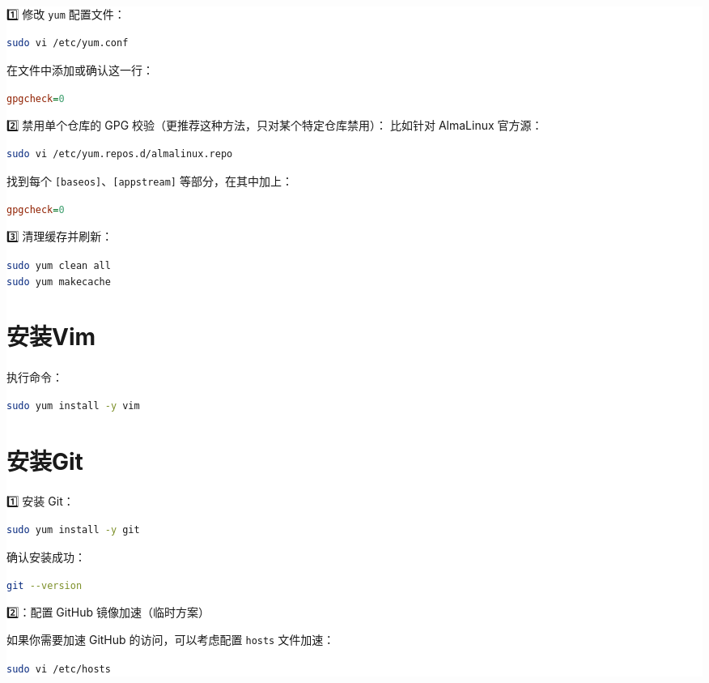 1️⃣ 修改 `yum` 配置文件：

```bash
sudo vi /etc/yum.conf
```

在文件中添加或确认这一行：

```ini
gpgcheck=0
```

2️⃣ 禁用单个仓库的 GPG 校验（更推荐这种方法，只对某个特定仓库禁用）：
比如针对 AlmaLinux 官方源：

```bash
sudo vi /etc/yum.repos.d/almalinux.repo
```

找到每个 `[baseos]`、`[appstream]` 等部分，在其中加上：

```ini
gpgcheck=0
```

3️⃣ 清理缓存并刷新：

```bash
sudo yum clean all
sudo yum makecache
```

# 安装Vim

执行命令：

```bash
sudo yum install -y vim
```

# 安装Git

1️⃣ 安装 Git：

```bash
sudo yum install -y git
```

确认安装成功：

```bash
git --version
```

2️⃣：配置 GitHub 镜像加速（临时方案）

如果你需要加速 GitHub 的访问，可以考虑配置 `hosts` 文件加速：

```bash
sudo vi /etc/hosts
```
